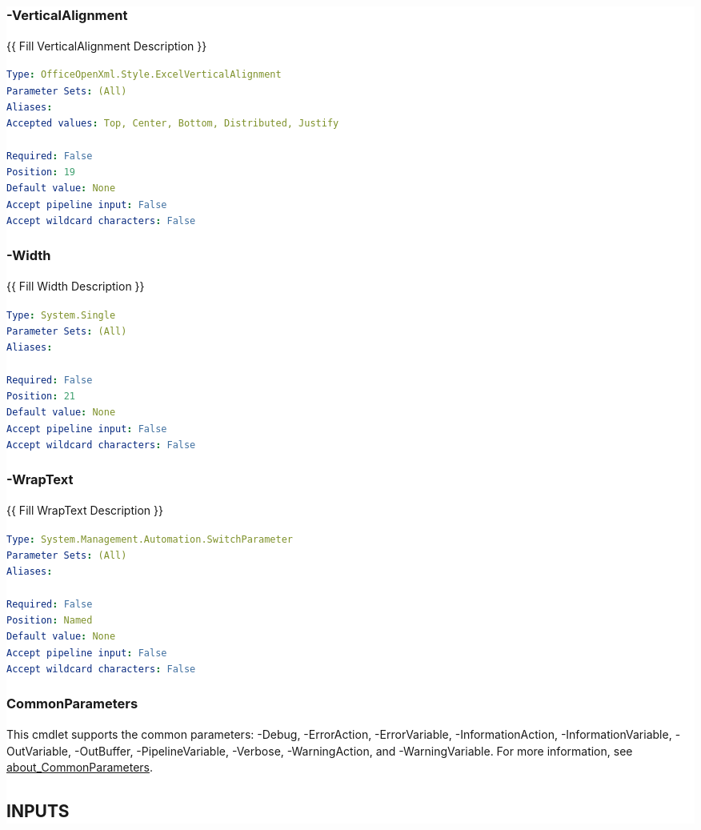 ### -VerticalAlignment
{{ Fill VerticalAlignment Description }}

```yaml
Type: OfficeOpenXml.Style.ExcelVerticalAlignment
Parameter Sets: (All)
Aliases:
Accepted values: Top, Center, Bottom, Distributed, Justify

Required: False
Position: 19
Default value: None
Accept pipeline input: False
Accept wildcard characters: False
```

### -Width
{{ Fill Width Description }}

```yaml
Type: System.Single
Parameter Sets: (All)
Aliases:

Required: False
Position: 21
Default value: None
Accept pipeline input: False
Accept wildcard characters: False
```

### -WrapText
{{ Fill WrapText Description }}

```yaml
Type: System.Management.Automation.SwitchParameter
Parameter Sets: (All)
Aliases:

Required: False
Position: Named
Default value: None
Accept pipeline input: False
Accept wildcard characters: False
```

### CommonParameters
This cmdlet supports the common parameters: -Debug, -ErrorAction, -ErrorVariable, -InformationAction, -InformationVariable, -OutVariable, -OutBuffer, -PipelineVariable, -Verbose, -WarningAction, and -WarningVariable. For more information, see [about_CommonParameters](http://go.microsoft.com/fwlink/?LinkID=113216).

## INPUTS
